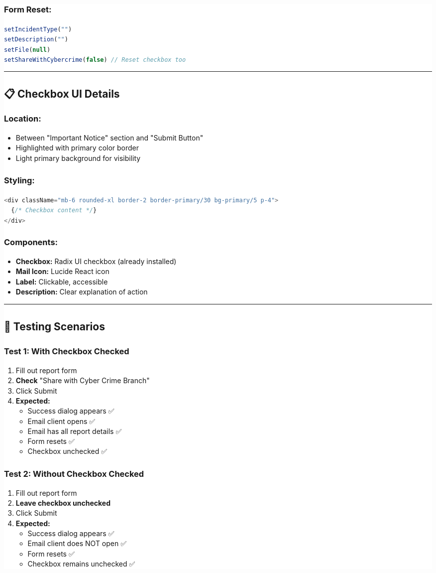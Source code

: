 ### **Form Reset:**
```typescript
setIncidentType("")
setDescription("")
setFile(null)
setShareWithCybercrime(false) // Reset checkbox too
```

---

## 📋 Checkbox UI Details

### **Location:**
- Between "Important Notice" section and "Submit Button"
- Highlighted with primary color border
- Light primary background for visibility

### **Styling:**
```typescript
<div className="mb-6 rounded-xl border-2 border-primary/30 bg-primary/5 p-4">
  {/* Checkbox content */}
</div>
```

### **Components:**
- **Checkbox:** Radix UI checkbox (already installed)
- **Mail Icon:** Lucide React icon
- **Label:** Clickable, accessible
- **Description:** Clear explanation of action

---

## 🧪 Testing Scenarios

### **Test 1: With Checkbox Checked**
1. Fill out report form
2. **Check** "Share with Cyber Crime Branch"
3. Click Submit
4. **Expected:**
   - Success dialog appears ✅
   - Email client opens ✅
   - Email has all report details ✅
   - Form resets ✅
   - Checkbox unchecked ✅

### **Test 2: Without Checkbox Checked**
1. Fill out report form
2. **Leave checkbox unchecked**
3. Click Submit
4. **Expected:**
   - Success dialog appears ✅
   - Email client does NOT open ✅
   - Form resets ✅
   - Checkbox remains unchecked ✅
